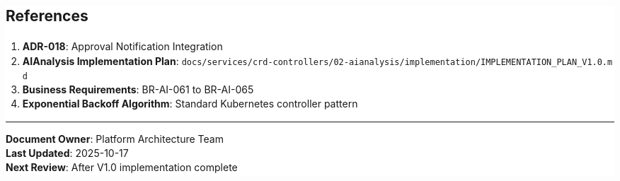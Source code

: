 
## References

1. **ADR-018**: Approval Notification Integration
2. **AIAnalysis Implementation Plan**: `docs/services/crd-controllers/02-aianalysis/implementation/IMPLEMENTATION_PLAN_V1.0.md`
3. **Business Requirements**: BR-AI-061 to BR-AI-065
4. **Exponential Backoff Algorithm**: Standard Kubernetes controller pattern

---

**Document Owner**: Platform Architecture Team  
**Last Updated**: 2025-10-17  
**Next Review**: After V1.0 implementation complete

